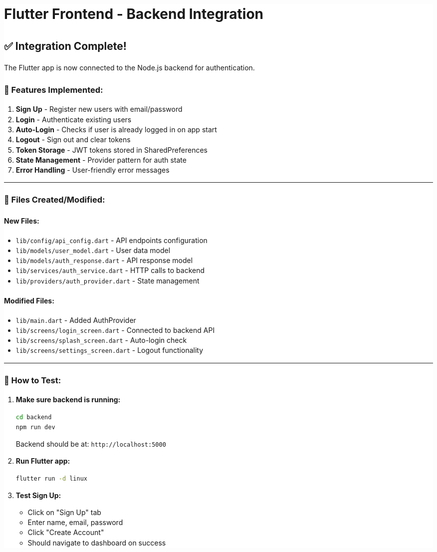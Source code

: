 # Flutter Frontend - Backend Integration

## ✅ Integration Complete!

The Flutter app is now connected to the Node.js backend for authentication.

### 🔌 Features Implemented:

1. **Sign Up** - Register new users with email/password
2. **Login** - Authenticate existing users
3. **Auto-Login** - Checks if user is already logged in on app start
4. **Logout** - Sign out and clear tokens
5. **Token Storage** - JWT tokens stored in SharedPreferences
6. **State Management** - Provider pattern for auth state
7. **Error Handling** - User-friendly error messages

---

### 📁 Files Created/Modified:

#### **New Files:**
- `lib/config/api_config.dart` - API endpoints configuration
- `lib/models/user_model.dart` - User data model
- `lib/models/auth_response.dart` - API response model
- `lib/services/auth_service.dart` - HTTP calls to backend
- `lib/providers/auth_provider.dart` - State management

#### **Modified Files:**
- `lib/main.dart` - Added AuthProvider
- `lib/screens/login_screen.dart` - Connected to backend API
- `lib/screens/splash_screen.dart` - Auto-login check
- `lib/screens/settings_screen.dart` - Logout functionality

---

### 🚀 How to Test:

1. **Make sure backend is running:**
   ```bash
   cd backend
   npm run dev
   ```
   Backend should be at: `http://localhost:5000`

2. **Run Flutter app:**
   ```bash
   flutter run -d linux
   ```

3. **Test Sign Up:**
   - Click on "Sign Up" tab
   - Enter name, email, password
   - Click "Create Account"
   - Should navigate to dashboard on success
